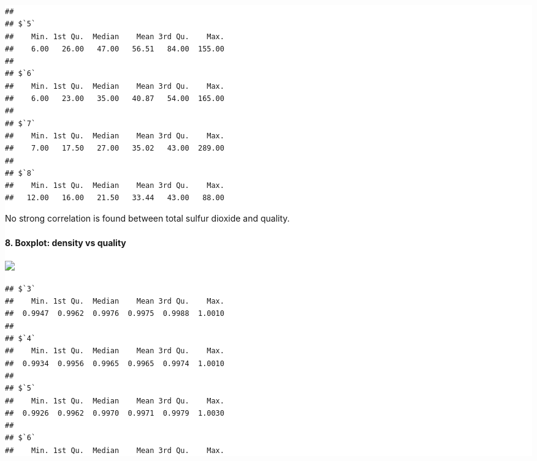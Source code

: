     ## 
    ## $`5`
    ##    Min. 1st Qu.  Median    Mean 3rd Qu.    Max. 
    ##    6.00   26.00   47.00   56.51   84.00  155.00 
    ## 
    ## $`6`
    ##    Min. 1st Qu.  Median    Mean 3rd Qu.    Max. 
    ##    6.00   23.00   35.00   40.87   54.00  165.00 
    ## 
    ## $`7`
    ##    Min. 1st Qu.  Median    Mean 3rd Qu.    Max. 
    ##    7.00   17.50   27.00   35.02   43.00  289.00 
    ## 
    ## $`8`
    ##    Min. 1st Qu.  Median    Mean 3rd Qu.    Max. 
    ##   12.00   16.00   21.50   33.44   43.00   88.00

No strong correlation is found between total sulfur dioxide and quality.
<br>

#### 8. Boxplot: density vs quality

![](projecttemplate_180710_files/figure-markdown_github/unnamed-chunk-32-1.png)

    ## $`3`
    ##    Min. 1st Qu.  Median    Mean 3rd Qu.    Max. 
    ##  0.9947  0.9962  0.9976  0.9975  0.9988  1.0010 
    ## 
    ## $`4`
    ##    Min. 1st Qu.  Median    Mean 3rd Qu.    Max. 
    ##  0.9934  0.9956  0.9965  0.9965  0.9974  1.0010 
    ## 
    ## $`5`
    ##    Min. 1st Qu.  Median    Mean 3rd Qu.    Max. 
    ##  0.9926  0.9962  0.9970  0.9971  0.9979  1.0030 
    ## 
    ## $`6`
    ##    Min. 1st Qu.  Median    Mean 3rd Qu.    Max. 